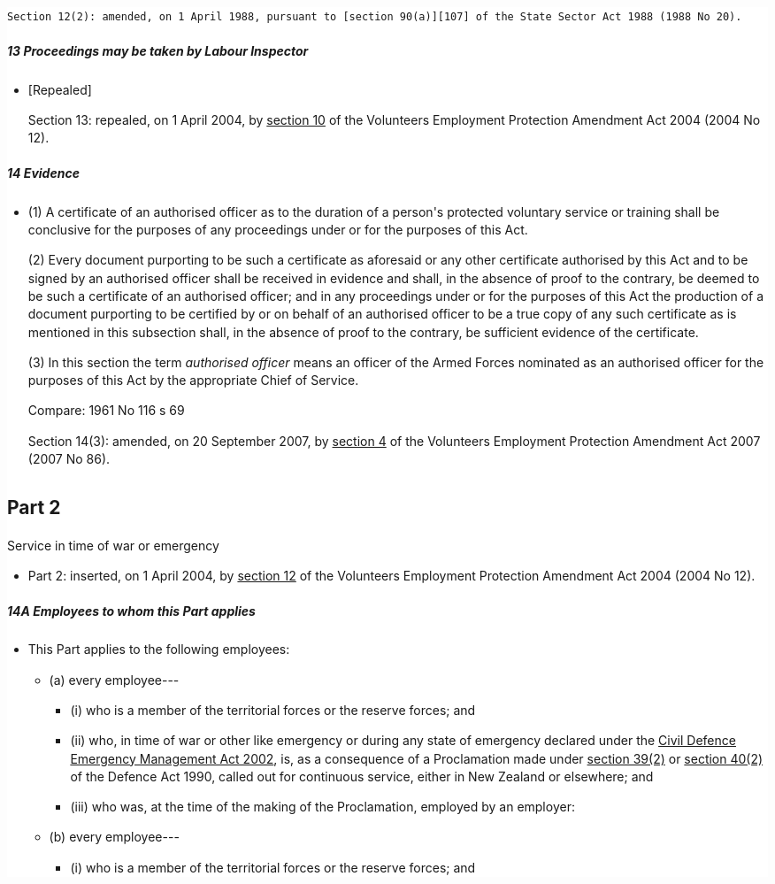     Section 12(2): amended, on 1 April 1988, pursuant to [section 90(a)][107] of the State Sector Act 1988 (1988 No 20).

##### 13 Proceedings may be taken by Labour Inspector
    
*   \[Repealed\]
    
    Section 13: repealed, on 1 April 2004, by [section 10][104] of the Volunteers Employment Protection Amendment Act 2004 (2004 No 12).

##### 14 Evidence
    
*   (1) A certificate of an authorised officer as to the duration of a person's protected voluntary service or training shall be conclusive for the purposes of any proceedings under or for the purposes of this Act.
    
    (2) Every document purporting to be such a certificate as aforesaid or any other certificate authorised by this Act and to be signed by an authorised officer shall be received in evidence and shall, in the absence of proof to the contrary, be deemed to be such a certificate of an authorised officer; and in any proceedings under or for the purposes of this Act the production of a document purporting to be certified by or on behalf of an authorised officer to be a true copy of any such certificate as is mentioned in this subsection shall, in the absence of proof to the contrary, be sufficient evidence of the certificate.
    
    (3) In this section the term _authorised officer_ means an officer of the Armed Forces nominated as an authorised officer for the purposes of this Act by the appropriate Chief of Service.
    
    Compare: 1961 No 116 s 69
    
    Section 14(3): amended, on 20 September 2007, by [section 4][108] of the Volunteers Employment Protection Amendment Act 2007 (2007 No 86).

## Part 2  
Service in time of war or emergency
    
*   Part 2: inserted, on 1 April 2004, by [section 12][109] of the Volunteers Employment Protection Amendment Act 2004 (2004 No 12).

##### 14A Employees to whom this Part applies
    
*   This Part applies to the following employees:
        
    *   (a) every employee---
            
        *   (i) who is a member of the territorial forces or the reserve forces; and
        
        *   (ii) who, in time of war or other like emergency or during any state of emergency declared under the [Civil Defence Emergency Management Act 2002][110], is, as a consequence of a Proclamation made under [section 39(2)][111] or [section 40(2)][112] of the Defence Act 1990, called out for continuous service, either in New Zealand or elsewhere; and
        
        *   (iii) who was, at the time of the making of the Proclamation, employed by an employer:
        
        
    
    *   (b) every employee---
            
        *   (i) who is a member of the territorial forces or the reserve forces; and
        

[0]: http://www.legislation.govt.nz/act/public/1973/0025/latest/link.aspx?id=DLM195466
[1]: http://www.legislation.govt.nz/act/public/1973/0025/latest/whole.html#DLM409768
[2]: http://www.legislation.govt.nz/act/public/1973/0025/latest/whole.html#DLM409770
[3]: http://www.legislation.govt.nz/act/public/1973/0025/latest/whole.html#DLM409771
[4]: http://www.legislation.govt.nz/act/public/1973/0025/latest/whole.html#DLM410117
[5]: http://www.legislation.govt.nz/act/public/1973/0025/latest/whole.html#DLM410118
[6]: http://www.legislation.govt.nz/act/public/1973/0025/latest/whole.html#DLM410120
[7]: http://www.legislation.govt.nz/act/public/1973/0025/latest/whole.html#DLM410122
[8]: http://www.legislation.govt.nz/act/public/1973/0025/latest/whole.html#DLM410125
[9]: http://www.legislation.govt.nz/act/public/1973/0025/latest/whole.html#DLM410127
[10]: http://www.legislation.govt.nz/act/public/1973/0025/latest/whole.html#DLM410129
[11]: http://www.legislation.govt.nz/act/public/1973/0025/latest/whole.html#DLM410131
[12]: http://www.legislation.govt.nz/act/public/1973/0025/latest/whole.html#DLM410133
[13]: http://www.legislation.govt.nz/act/public/1973/0025/latest/whole.html#DLM410135
[14]: http://www.legislation.govt.nz/act/public/1973/0025/latest/whole.html#DLM410140
[15]: http://www.legislation.govt.nz/act/public/1973/0025/latest/whole.html#DLM410142
[16]: http://www.legislation.govt.nz/act/public/1973/0025/latest/whole.html#DLM410144
[17]: http://www.legislation.govt.nz/act/public/1973/0025/latest/whole.html#DLM410146
[18]: http://www.legislation.govt.nz/act/public/1973/0025/latest/whole.html#DLM410153
[19]: http://www.legislation.govt.nz/act/public/1973/0025/latest/whole.html#DLM410156
[20]: http://www.legislation.govt.nz/act/public/1973/0025/latest/whole.html#DLM410158
[21]: http://www.legislation.govt.nz/act/public/1973/0025/latest/whole.html#DLM410160
[22]: http://www.legislation.govt.nz/act/public/1973/0025/latest/whole.html#DLM410162
[23]: http://www.legislation.govt.nz/act/public/1973/0025/latest/whole.html#DLM410164
[24]: http://www.legislation.govt.nz/act/public/1973/0025/latest/whole.html#DLM410166
[25]: http://www.legislation.govt.nz/act/public/1973/0025/latest/whole.html#DLM410168
[26]: http://www.legislation.govt.nz/act/public/1973/0025/latest/whole.html#DLM410170
[27]: http://www.legislation.govt.nz/act/public/1973/0025/latest/whole.html#DLM410172
[28]: http://www.legislation.govt.nz/act/public/1973/0025/latest/whole.html#DLM410174
[29]: http://www.legislation.govt.nz/act/public/1973/0025/latest/whole.html#DLM410176
[30]: http://www.legislation.govt.nz/act/public/1973/0025/latest/whole.html#DLM410178
[31]: http://www.legislation.govt.nz/act/public/1973/0025/latest/whole.html#DLM410180
[32]: http://www.legislation.govt.nz/act/public/1973/0025/latest/whole.html#DLM410182
[33]: http://www.legislation.govt.nz/act/public/1973/0025/latest/whole.html#DLM410184
[34]: http://www.legislation.govt.nz/act/public/1973/0025/latest/whole.html#DLM410186
[35]: http://www.legislation.govt.nz/act/public/1973/0025/latest/whole.html#DLM410188
[36]: http://www.legislation.govt.nz/act/public/1973/0025/latest/whole.html#DLM410190
[37]: http://www.legislation.govt.nz/act/public/1973/0025/latest/whole.html#DLM410192
[38]: http://www.legislation.govt.nz/act/public/1973/0025/latest/whole.html#DLM410194
[39]: http://www.legislation.govt.nz/act/public/1973/0025/latest/whole.html#DLM410196
[40]: http://www.legislation.govt.nz/act/public/1973/0025/latest/whole.html#DLM410198
[41]: http://www.legislation.govt.nz/act/public/1973/0025/latest/whole.html#DLM410400
[42]: http://www.legislation.govt.nz/act/public/1973/0025/latest/whole.html#DLM410402
[43]: http://www.legislation.govt.nz/act/public/1973/0025/latest/whole.html#DLM410404
[44]: http://www.legislation.govt.nz/act/public/1973/0025/latest/whole.html#DLM410406
[45]: http://www.legislation.govt.nz/act/public/1973/0025/latest/whole.html#DLM410408
[46]: http://www.legislation.govt.nz/act/public/1973/0025/latest/whole.html#DLM410410
[47]: http://www.legislation.govt.nz/act/public/1973/0025/latest/whole.html#DLM410412
[48]: http://www.legislation.govt.nz/act/public/1973/0025/latest/whole.html#DLM410414
[49]: http://www.legislation.govt.nz/act/public/1973/0025/latest/whole.html#DLM410416
[50]: http://www.legislation.govt.nz/act/public/1973/0025/latest/whole.html#DLM410418
[51]: http://www.legislation.govt.nz/act/public/1973/0025/latest/whole.html#DLM410420
[52]: http://www.legislation.govt.nz/act/public/1973/0025/latest/whole.html#DLM410422
[53]: http://www.legislation.govt.nz/act/public/1973/0025/latest/whole.html#DLM410424
[54]: http://www.legislation.govt.nz/act/public/1973/0025/latest/whole.html#DLM410427
[55]: http://www.legislation.govt.nz/act/public/1973/0025/latest/whole.html#DLM410429
[56]: http://www.legislation.govt.nz/act/public/1973/0025/latest/whole.html#DLM410431
[57]: http://www.legislation.govt.nz/act/public/1973/0025/latest/whole.html#DLM410433
[58]: http://www.legislation.govt.nz/act/public/1973/0025/latest/whole.html#DLM410435
[59]: http://www.legislation.govt.nz/act/public/1973/0025/latest/whole.html#DLM410437
[60]: http://www.legislation.govt.nz/act/public/1973/0025/latest/whole.html#DLM410439
[61]: http://www.legislation.govt.nz/act/public/1973/0025/latest/whole.html#DLM410441
[62]: http://www.legislation.govt.nz/act/public/1973/0025/latest/whole.html#DLM410443
[63]: http://www.legislation.govt.nz/act/public/1973/0025/latest/whole.html#DLM410445
[64]: http://www.legislation.govt.nz/act/public/1973/0025/latest/whole.html#DLM410448
[65]: http://www.legislation.govt.nz/act/public/1973/0025/latest/whole.html#DLM410450
[66]: http://www.legislation.govt.nz/act/public/1973/0025/latest/whole.html#DLM410452
[67]: http://www.legislation.govt.nz/act/public/1973/0025/latest/whole.html#DLM410455
[68]: http://www.legislation.govt.nz/act/public/1973/0025/latest/whole.html#DLM410457
[69]: http://www.legislation.govt.nz/act/public/1973/0025/latest/whole.html#DLM410459
[70]: http://www.legislation.govt.nz/act/public/1973/0025/latest/whole.html#DLM410461
[71]: http://www.legislation.govt.nz/act/public/1973/0025/latest/whole.html#DLM410463
[72]: http://www.legislation.govt.nz/act/public/1973/0025/latest/whole.html#DLM410465
[73]: http://www.legislation.govt.nz/act/public/1973/0025/latest/whole.html#DLM410467
[74]: http://www.legislation.govt.nz/act/public/1973/0025/latest/whole.html#DLM410469
[75]: http://www.legislation.govt.nz/act/public/1973/0025/latest/whole.html#DLM410471
[76]: http://www.legislation.govt.nz/act/public/1973/0025/latest/whole.html#DLM410473
[77]: http://www.legislation.govt.nz/act/public/1973/0025/latest/whole.html#DLM410480
[78]: http://www.legislation.govt.nz/act/public/1973/0025/latest/whole.html#DLM410481
[79]: http://www.legislation.govt.nz/act/public/1973/0025/latest/whole.html#DLM410485
[80]: http://www.legislation.govt.nz/act/public/1973/0025/latest/whole.html#DLM410486
[81]: http://www.legislation.govt.nz/act/public/1973/0025/latest/link.aspx?id=DLM204972
[82]: http://www.legislation.govt.nz/act/public/1973/0025/latest/link.aspx?id=DLM58619
[83]: http://www.legislation.govt.nz/act/public/1973/0025/latest/link.aspx?id=DLM58337
[84]: http://www.legislation.govt.nz/act/public/1973/0025/latest/link.aspx?id=DLM61490
[85]: http://www.legislation.govt.nz/act/public/1973/0025/latest/link.aspx?id=DLM58316
[86]: http://www.legislation.govt.nz/act/public/1973/0025/latest/link.aspx?id=DLM61444
[87]: http://www.legislation.govt.nz/act/public/1973/0025/latest/link.aspx?id=DLM204978
[88]: http://www.legislation.govt.nz/act/public/1973/0025/latest/link.aspx?id=DLM129109
[89]: http://www.legislation.govt.nz/act/public/1973/0025/latest/link.aspx?id=DLM1102257
[90]: http://www.legislation.govt.nz/act/public/1973/0025/latest/link.aspx?id=DLM129117
[91]: http://www.legislation.govt.nz/act/public/1973/0025/latest/whole.html#DLM410488
[92]: http://www.legislation.govt.nz/act/public/1973/0025/latest/link.aspx?id=DLM240284
[93]: http://www.legislation.govt.nz/act/public/1973/0025/latest/link.aspx?id=DLM1102383
[94]: http://www.legislation.govt.nz/act/public/1973/0025/latest/link.aspx?id=DLM120438
[95]: http://www.legislation.govt.nz/act/public/1973/0025/latest/link.aspx?id=DLM240721
[96]: http://www.legislation.govt.nz/act/public/1973/0025/latest/link.aspx?id=DLM240723
[97]: http://www.legislation.govt.nz/act/public/1973/0025/latest/link.aspx?id=DLM240720
[98]: http://www.legislation.govt.nz/act/public/1973/0025/latest/link.aspx?id=DLM240725
[99]: http://www.legislation.govt.nz/act/public/1973/0025/latest/link.aspx?id=DLM121003
[100]: http://www.legislation.govt.nz/act/public/1973/0025/latest/link.aspx?id=DLM240726
[101]: http://www.legislation.govt.nz/act/public/1973/0025/latest/link.aspx?id=DLM121006
[102]: http://www.legislation.govt.nz/act/public/1973/0025/latest/link.aspx?id=DLM236386
[103]: http://www.legislation.govt.nz/act/public/1973/0025/latest/link.aspx?id=DLM237502
[104]: http://www.legislation.govt.nz/act/public/1973/0025/latest/link.aspx?id=DLM240729
[105]: http://www.legislation.govt.nz/act/public/1973/0025/latest/link.aspx?id=DLM264952
[106]: http://www.legislation.govt.nz/act/public/1973/0025/latest/link.aspx?id=DLM240730
[107]: http://www.legislation.govt.nz/act/public/1973/0025/latest/link.aspx?id=DLM130377
[108]: http://www.legislation.govt.nz/act/public/1973/0025/latest/link.aspx?id=DLM968614
[109]: http://www.legislation.govt.nz/act/public/1973/0025/latest/link.aspx?id=DLM240731
[110]: http://www.legislation.govt.nz/act/public/1973/0025/latest/link.aspx?id=DLM149788
[111]: http://www.legislation.govt.nz/act/public/1973/0025/latest/link.aspx?id=DLM206060
[112]: http://www.legislation.govt.nz/act/public/1973/0025/latest/link.aspx?id=DLM206062
[113]: http://www.legislation.govt.nz/act/public/1973/0025/latest/link.aspx?id=DLM120458
[114]: http://www.legislation.govt.nz/act/public/1973/0025/latest/link.aspx?id=DLM120477
[115]: http://www.legislation.govt.nz/act/public/1973/0025/latest/link.aspx?id=DLM120669
[116]: http://www.legislation.govt.nz/act/public/1973/0025/latest/link.aspx?id=DLM120688
[117]: http://www.legislation.govt.nz/act/public/1973/0025/latest/link.aspx?id=DLM120690
[118]: http://www.legislation.govt.nz/act/public/1973/0025/latest/link.aspx?id=DLM206086
[119]: http://www.legislation.govt.nz/act/public/1973/0025/latest/link.aspx?id=DLM206088
[120]: http://www.legislation.govt.nz/act/public/1973/0025/latest/link.aspx?id=DLM120467
[121]: http://www.legislation.govt.nz/act/public/1973/0025/latest/link.aspx?id=DLM120691
[122]: http://www.legislation.govt.nz/act/public/1973/0025/latest/link.aspx?id=DLM120698
[123]: http://www.legislation.govt.nz/act/public/1973/0025/latest/link.aspx?id=DLM236884
[124]: http://www.legislation.govt.nz/act/public/1973/0025/latest/link.aspx?id=DLM120699
[125]: http://www.legislation.govt.nz/act/public/1973/0025/latest/link.aspx?id=DLM121768
[126]: http://www.legislation.govt.nz/act/public/1973/0025/latest/link.aspx?id=DLM121007
[127]: http://www.legislation.govt.nz/act/public/1973/0025/latest/link.aspx?id=DLM121016
[128]: http://www.legislation.govt.nz/act/public/1973/0025/latest/link.aspx?id=DLM121017
[129]: http://www.legislation.govt.nz/act/public/1973/0025/latest/link.aspx?id=DLM121018
[130]: http://www.legislation.govt.nz/act/public/1973/0025/latest/link.aspx?id=DLM121020
[131]: http://www.legislation.govt.nz/act/public/1973/0025/latest/link.aspx?id=DLM121028
[132]: http://www.legislation.govt.nz/act/public/1973/0025/latest/link.aspx?id=DLM121022
[133]: http://www.legislation.govt.nz/act/public/1973/0025/latest/link.aspx?id=DLM121023
[134]: http://www.legislation.govt.nz/act/public/1973/0025/latest/link.aspx?id=DLM121024
[135]: http://www.legislation.govt.nz/act/public/1973/0025/latest/link.aspx?id=DLM121025
[136]: http://www.legislation.govt.nz/act/public/1973/0025/latest/link.aspx?id=DLM60329
[137]: http://www.legislation.govt.nz/act/public/1973/0025/latest/link.aspx?id=DLM121032
[138]: http://www.legislation.govt.nz/act/public/1973/0025/latest/link.aspx?id=DLM121036
[139]: http://www.legislation.govt.nz/act/public/1973/0025/latest/link.aspx?id=DLM121041
[140]: http://www.legislation.govt.nz/act/public/1973/0025/latest/link.aspx?id=DLM121042
[141]: http://www.legislation.govt.nz/act/public/1973/0025/latest/link.aspx?id=DLM60963
[142]: http://www.legislation.govt.nz/act/public/1973/0025/latest/link.aspx?id=DLM61425
[143]: http://www.legislation.govt.nz/act/public/1973/0025/latest/link.aspx?id=DLM61431
[144]: http://www.legislation.govt.nz/act/public/1973/0025/latest/link.aspx?id=DLM121045
[145]: http://www.legislation.govt.nz/act/public/1973/0025/latest/link.aspx?id=DLM121056
[146]: http://www.legislation.govt.nz/act/public/1973/0025/latest/link.aspx?id=DLM121057
[147]: http://www.legislation.govt.nz/act/public/1973/0025/latest/link.aspx?id=DLM121059
[148]: http://www.legislation.govt.nz/act/public/1973/0025/latest/link.aspx?id=DLM121064
[149]: http://www.legislation.govt.nz/act/public/1973/0025/latest/link.aspx?id=DLM143557
[150]: http://www.legislation.govt.nz/act/public/1973/0025/latest/link.aspx?id=DLM121074
[151]: http://www.legislation.govt.nz/act/public/1973/0025/latest/link.aspx?id=DLM121078
[152]: http://www.legislation.govt.nz/act/public/1973/0025/latest/link.aspx?id=DLM99493
[153]: http://www.legislation.govt.nz/act/public/1973/0025/latest/link.aspx?id=DLM120103
[154]: http://www.legislation.govt.nz/act/public/1973/0025/latest/link.aspx?id=DLM121773
[155]: http://www.legislation.govt.nz/act/public/1973/0025/latest/link.aspx?id=DLM121083
[156]: http://www.legislation.govt.nz/act/public/1973/0025/latest/link.aspx?id=DLM121085
[157]: http://www.legislation.govt.nz/act/public/1973/0025/latest/link.aspx?id=DLM60387
[158]: http://www.legislation.govt.nz/act/public/1973/0025/latest/link.aspx?id=DLM121087
[159]: http://www.legislation.govt.nz/act/public/1973/0025/latest/link.aspx?id=DLM121089
[160]: http://www.legislation.govt.nz/act/public/1973/0025/latest/link.aspx?id=DLM121091
[161]: http://www.legislation.govt.nz/act/public/1973/0025/latest/link.aspx?id=DLM121099
[162]: http://www.legislation.govt.nz/act/public/1973/0025/latest/link.aspx?id=DLM74092
[163]: http://www.legislation.govt.nz/act/public/1973/0025/latest/link.aspx?id=DLM387857
[164]: http://www.legislation.govt.nz/act/public/1973/0025/latest/link.aspx?id=DLM240792
[165]: http://www.legislation.govt.nz/act/public/1973/0025/latest/link.aspx?id=DLM240277
[166]: http://www.legislation.govt.nz/act/public/1973/0025/latest/whole.html#DLM410492
[167]: http://www.pco.parliament.govt.nz/reprints/
[168]: http://www.legislation.govt.nz/act/public/1973/0025/latest/link.aspx?id=DLM195439
[169]: http://www.pco.parliament.govt.nz/editorial-conventions/
[170]: http://www.legislation.govt.nz/act/public/1973/0025/latest/link.aspx?id=DLM195468
[171]: http://www.legislation.govt.nz/act/public/1973/0025/latest/link.aspx?id=DLM195470
[172]: http://www.legislation.govt.nz/act/public/1973/0025/latest/link.aspx?id=DLM968607